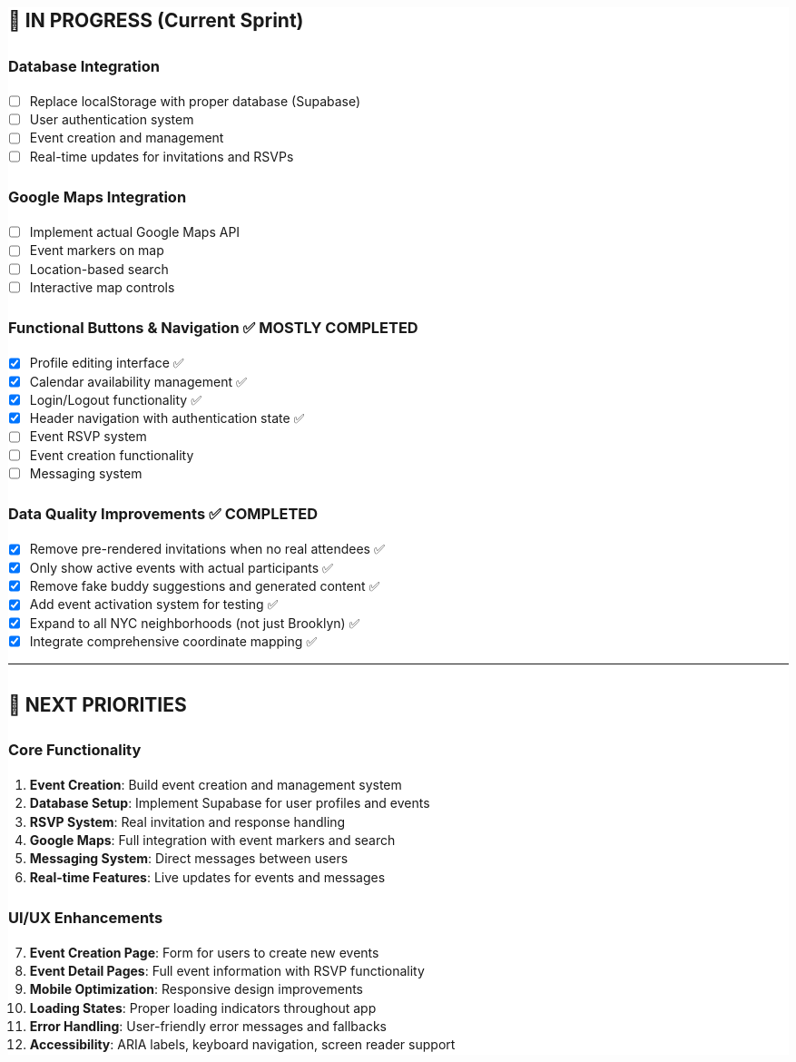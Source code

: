 
## 🚧 IN PROGRESS (Current Sprint)

### Database Integration
- [ ] Replace localStorage with proper database (Supabase)
- [ ] User authentication system
- [ ] Event creation and management
- [ ] Real-time updates for invitations and RSVPs

### Google Maps Integration
- [ ] Implement actual Google Maps API
- [ ] Event markers on map
- [ ] Location-based search
- [ ] Interactive map controls

### Functional Buttons & Navigation ✅ MOSTLY COMPLETED
- [x] Profile editing interface ✅
- [x] Calendar availability management ✅
- [x] Login/Logout functionality ✅
- [x] Header navigation with authentication state ✅
- [ ] Event RSVP system
- [ ] Event creation functionality
- [ ] Messaging system

### Data Quality Improvements ✅ COMPLETED
- [x] Remove pre-rendered invitations when no real attendees ✅
- [x] Only show active events with actual participants ✅
- [x] Remove fake buddy suggestions and generated content ✅
- [x] Add event activation system for testing ✅
- [x] Expand to all NYC neighborhoods (not just Brooklyn) ✅
- [x] Integrate comprehensive coordinate mapping ✅

---

## 📝 NEXT PRIORITIES

### Core Functionality
1. **Event Creation**: Build event creation and management system
2. **Database Setup**: Implement Supabase for user profiles and events
3. **RSVP System**: Real invitation and response handling
4. **Google Maps**: Full integration with event markers and search
5. **Messaging System**: Direct messages between users
6. **Real-time Features**: Live updates for events and messages

### UI/UX Enhancements
7. **Event Creation Page**: Form for users to create new events
8. **Event Detail Pages**: Full event information with RSVP functionality
9. **Mobile Optimization**: Responsive design improvements
10. **Loading States**: Proper loading indicators throughout app
11. **Error Handling**: User-friendly error messages and fallbacks
12. **Accessibility**: ARIA labels, keyboard navigation, screen reader support
